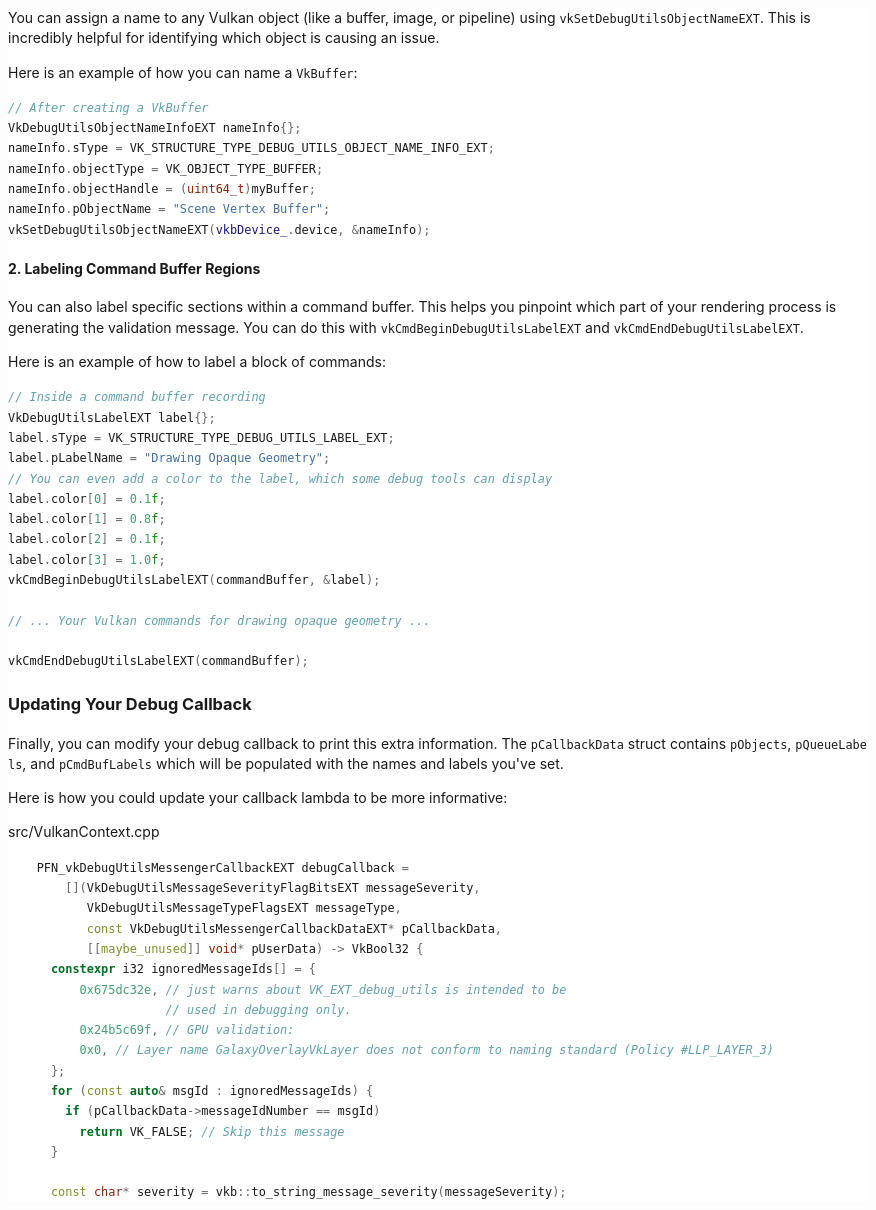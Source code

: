 You can assign a name to any Vulkan object (like a buffer, image, or pipeline) using `vkSetDebugUtilsObjectNameEXT`. This is incredibly helpful for identifying which object is causing an issue.

Here is an example of how you can name a `VkBuffer`:

```cpp
// After creating a VkBuffer
VkDebugUtilsObjectNameInfoEXT nameInfo{};
nameInfo.sType = VK_STRUCTURE_TYPE_DEBUG_UTILS_OBJECT_NAME_INFO_EXT;
nameInfo.objectType = VK_OBJECT_TYPE_BUFFER;
nameInfo.objectHandle = (uint64_t)myBuffer;
nameInfo.pObjectName = "Scene Vertex Buffer";
vkSetDebugUtilsObjectNameEXT(vkbDevice_.device, &nameInfo);
```

#### 2. Labeling Command Buffer Regions

You can also label specific sections within a command buffer. This helps you pinpoint which part of your rendering process is generating the validation message. You can do this with `vkCmdBeginDebugUtilsLabelEXT` and `vkCmdEndDebugUtilsLabelEXT`.

Here is an example of how to label a block of commands:

```cpp
// Inside a command buffer recording
VkDebugUtilsLabelEXT label{};
label.sType = VK_STRUCTURE_TYPE_DEBUG_UTILS_LABEL_EXT;
label.pLabelName = "Drawing Opaque Geometry";
// You can even add a color to the label, which some debug tools can display
label.color[0] = 0.1f;
label.color[1] = 0.8f;
label.color[2] = 0.1f;
label.color[3] = 1.0f;
vkCmdBeginDebugUtilsLabelEXT(commandBuffer, &label);

// ... Your Vulkan commands for drawing opaque geometry ...

vkCmdEndDebugUtilsLabelEXT(commandBuffer);
```

### Updating Your Debug Callback

Finally, you can modify your debug callback to print this extra information. The `pCallbackData` struct contains `pObjects`, `pQueueLabels`, and `pCmdBufLabels` which will be populated with the names and labels you've set.

Here is how you could update your callback lambda to be more informative:

<llm-snippet-file>src/VulkanContext.cpp</llm-snippet-file>
```cpp
    PFN_vkDebugUtilsMessengerCallbackEXT debugCallback =
        [](VkDebugUtilsMessageSeverityFlagBitsEXT messageSeverity,
           VkDebugUtilsMessageTypeFlagsEXT messageType,
           const VkDebugUtilsMessengerCallbackDataEXT* pCallbackData,
           [[maybe_unused]] void* pUserData) -> VkBool32 {
      constexpr i32 ignoredMessageIds[] = {
          0x675dc32e, // just warns about VK_EXT_debug_utils is intended to be
                      // used in debugging only.
          0x24b5c69f, // GPU validation:
          0x0, // Layer name GalaxyOverlayVkLayer does not conform to naming standard (Policy #LLP_LAYER_3)
      };
      for (const auto& msgId : ignoredMessageIds) {
        if (pCallbackData->messageIdNumber == msgId)
          return VK_FALSE; // Skip this message
      }

      const char* severity = vkb::to_string_message_severity(messageSeverity);
```